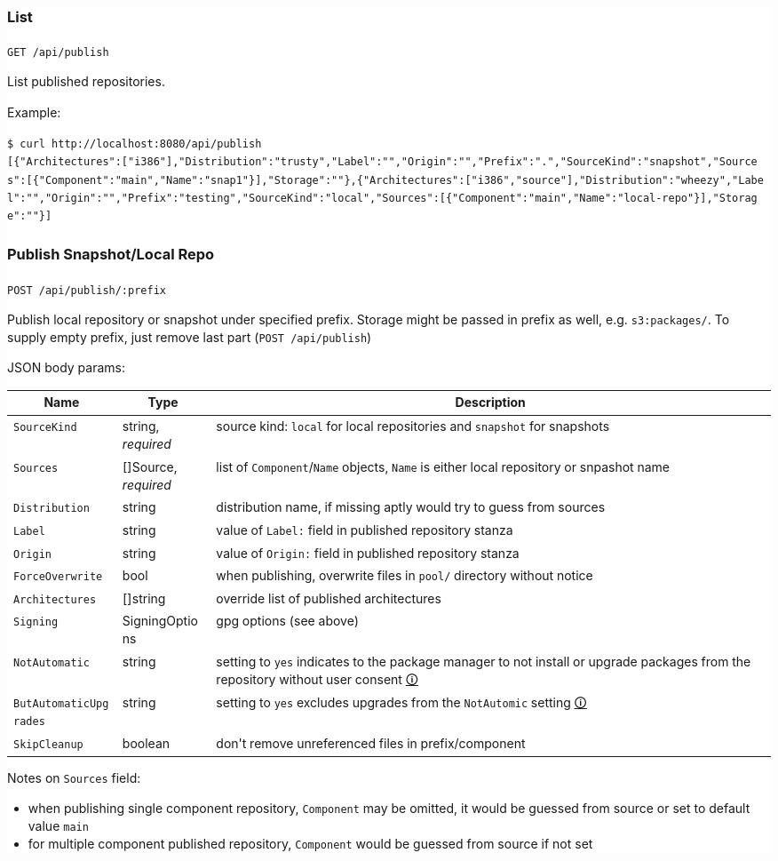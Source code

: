 
### List

`GET /api/publish`

List published repositories.

Example:

    $ curl http://localhost:8080/api/publish
    [{"Architectures":["i386"],"Distribution":"trusty","Label":"","Origin":"","Prefix":".","SourceKind":"snapshot","Sources":[{"Component":"main","Name":"snap1"}],"Storage":""},{"Architectures":["i386","source"],"Distribution":"wheezy","Label":"","Origin":"","Prefix":"testing","SourceKind":"local","Sources":[{"Component":"main","Name":"local-repo"}],"Storage":""}]

### Publish Snapshot/Local Repo

`POST /api/publish/:prefix`

Publish local repository or snapshot under specified prefix. Storage might be passed in prefix as well,
e.g. `s3:packages/`. To supply empty prefix, just remove last part (`POST /api/publish`)

JSON body params:

 Name                      | Type                 | Description
---------------------------|----------------------|-------------------------------
 `SourceKind`              | string, *required*   | source kind: `local` for local repositories and `snapshot` for snapshots
 `Sources`                 | []Source, *required* | list of `Component`/`Name` objects, `Name` is either local repository or snpashot name
 `Distribution`            | string               | distribution name, if missing aptly would try to guess from sources
 `Label`                   | string               | value of `Label:` field in published repository stanza
 `Origin`                  | string               | value of `Origin:` field in published repository stanza
 `ForceOverwrite`          | bool                 | when publishing, overwrite files in `pool/` directory without notice
 `Architectures`           | []string             | override list of published architectures
 `Signing`                 | SigningOptions       | gpg options (see above)
 `NotAutomatic`            | string               | setting to `yes` indicates to the package manager to not install or upgrade packages from the repository without user consent [🛈](https://wiki.debian.org/DebianRepository/Format#NotAutomatic_and_ButAutomaticUpgrades)
 `ButAutomaticUpgrades`    | string               | setting to `yes` excludes upgrades from the `NotAutomic` setting [🛈](https://wiki.debian.org/DebianRepository/Format#NotAutomatic_and_ButAutomaticUpgrades)
`SkipCleanup`              | boolean              | don't remove unreferenced files in prefix/component

Notes on `Sources` field:

 * when publishing single component repository, `Component` may be omitted, it would be guessed from source or set
   to default value `main`
 * for multiple component published repository, `Component` would be guessed from source if not set
